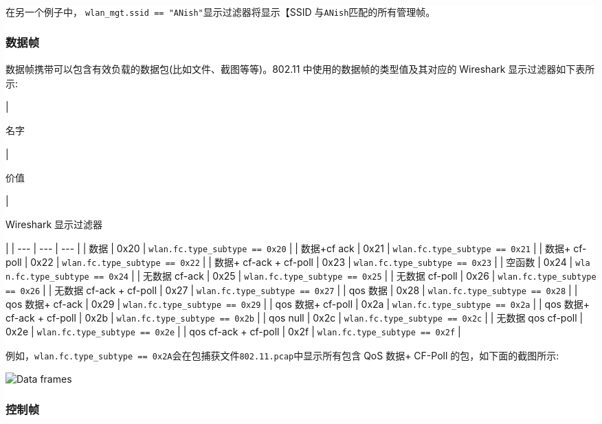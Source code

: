 在另一个例子中， `wlan_mgt.ssid == "ANish"`显示过滤器将显示【SSID 与`ANish`匹配的所有管理帧。

### 数据帧

数据帧携带可以包含有效负载的数据包(比如文件、截图等等)。802.11 中使用的数据帧的类型值及其对应的 Wireshark 显示过滤器如下表所示:

| 

名字

 | 

价值

 | 

Wireshark 显示过滤器

 |
| --- | --- | --- |
| 数据 | 0x20 | `wlan.fc.type_subtype == 0x20` |
| 数据+cf ack | 0x21 | `wlan.fc.type_subtype == 0x21` |
| 数据+ cf-poll | 0x22 | `wlan.fc.type_subtype == 0x22` |
| 数据+ cf-ack + cf-poll | 0x23 | `wlan.fc.type_subtype == 0x23` |
| 空函数 | 0x24 | `wlan.fc.type_subtype == 0x24` |
| 无数据 cf-ack | 0x25 | `wlan.fc.type_subtype == 0x25` |
| 无数据 cf-poll | 0x26 | `wlan.fc.type_subtype == 0x26` |
| 无数据 cf-ack + cf-poll | 0x27 | `wlan.fc.type_subtype == 0x27` |
| qos 数据 | 0x28 | `wlan.fc.type_subtype == 0x28` |
| qos 数据+ cf-ack | 0x29 | `wlan.fc.type_subtype == 0x29` |
| qos 数据+ cf-poll | 0x2a | `wlan.fc.type_subtype == 0x2a` |
| qos 数据+ cf-ack + cf-poll | 0x2b | `wlan.fc.type_subtype == 0x2b` |
| qos null | 0x2c | `wlan.fc.type_subtype == 0x2c` |
| 无数据 qos cf-poll | 0x2e | `wlan.fc.type_subtype == 0x2e` |
| qos cf-ack + cf-poll | 0x2f | `wlan.fc.type_subtype == 0x2f` |

例如，`wlan.fc.type_subtype == 0x2A`会在包捕获文件`802.11.pcap`中显示所有包含 QoS 数据+ CF-Poll 的包，如下面的截图所示:

![Data frames](../images/00099.jpeg)

### 控制帧
